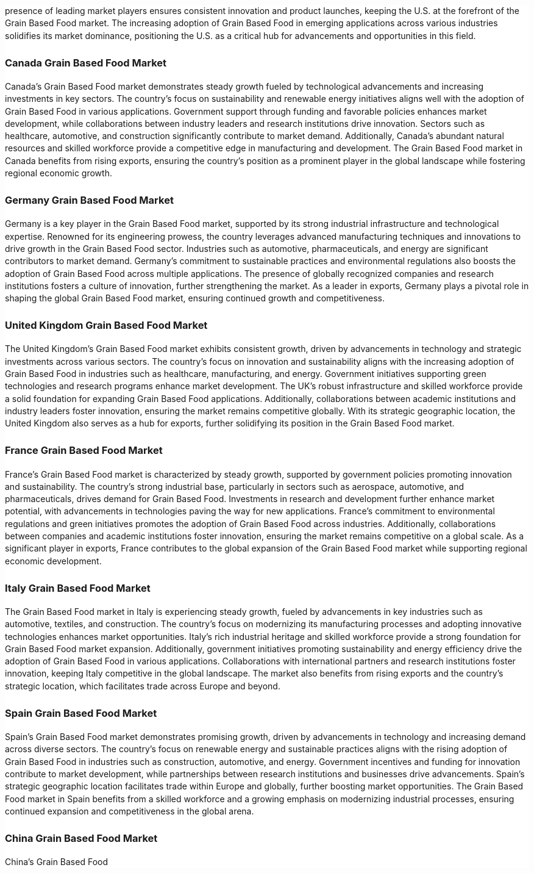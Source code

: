presence of leading market players ensures consistent innovation and product launches, keeping the U.S. at the forefront of the Grain Based Food market. The increasing adoption of Grain Based Food in emerging applications across various industries solidifies its market dominance, positioning the U.S. as a critical hub for advancements and opportunities in this field.</p><h3>Canada Grain Based Food Market</h3><p>Canada&rsquo;s Grain Based Food market demonstrates steady growth fueled by technological advancements and increasing investments in key sectors. The country&rsquo;s focus on sustainability and renewable energy initiatives aligns well with the adoption of Grain Based Food in various applications. Government support through funding and favorable policies enhances market development, while collaborations between industry leaders and research institutions drive innovation. Sectors such as healthcare, automotive, and construction significantly contribute to market demand. Additionally, Canada&rsquo;s abundant natural resources and skilled workforce provide a competitive edge in manufacturing and development. The Grain Based Food market in Canada benefits from rising exports, ensuring the country&rsquo;s position as a prominent player in the global landscape while fostering regional economic growth.</p><h3>Germany Grain Based Food Market</h3><p>Germany is a key player in the Grain Based Food market, supported by its strong industrial infrastructure and technological expertise. Renowned for its engineering prowess, the country leverages advanced manufacturing techniques and innovations to drive growth in the Grain Based Food sector. Industries such as automotive, pharmaceuticals, and energy are significant contributors to market demand. Germany&rsquo;s commitment to sustainable practices and environmental regulations also boosts the adoption of Grain Based Food across multiple applications. The presence of globally recognized companies and research institutions fosters a culture of innovation, further strengthening the market. As a leader in exports, Germany plays a pivotal role in shaping the global Grain Based Food market, ensuring continued growth and competitiveness.</p><h3>United Kingdom Grain Based Food Market</h3><p>The United Kingdom&rsquo;s Grain Based Food market exhibits consistent growth, driven by advancements in technology and strategic investments across various sectors. The country&rsquo;s focus on innovation and sustainability aligns with the increasing adoption of Grain Based Food in industries such as healthcare, manufacturing, and energy. Government initiatives supporting green technologies and research programs enhance market development. The UK&rsquo;s robust infrastructure and skilled workforce provide a solid foundation for expanding Grain Based Food applications. Additionally, collaborations between academic institutions and industry leaders foster innovation, ensuring the market remains competitive globally. With its strategic geographic location, the United Kingdom also serves as a hub for exports, further solidifying its position in the Grain Based Food market.</p><h3>France Grain Based Food Market</h3><p>France&rsquo;s Grain Based Food market is characterized by steady growth, supported by government policies promoting innovation and sustainability. The country&rsquo;s strong industrial base, particularly in sectors such as aerospace, automotive, and pharmaceuticals, drives demand for Grain Based Food. Investments in research and development further enhance market potential, with advancements in technologies paving the way for new applications. France&rsquo;s commitment to environmental regulations and green initiatives promotes the adoption of Grain Based Food across industries. Additionally, collaborations between companies and academic institutions foster innovation, ensuring the market remains competitive on a global scale. As a significant player in exports, France contributes to the global expansion of the Grain Based Food market while supporting regional economic development.</p><h3>Italy Grain Based Food Market</h3><p>The Grain Based Food market in Italy is experiencing steady growth, fueled by advancements in key industries such as automotive, textiles, and construction. The country&rsquo;s focus on modernizing its manufacturing processes and adopting innovative technologies enhances market opportunities. Italy&rsquo;s rich industrial heritage and skilled workforce provide a strong foundation for Grain Based Food market expansion. Additionally, government initiatives promoting sustainability and energy efficiency drive the adoption of Grain Based Food in various applications. Collaborations with international partners and research institutions foster innovation, keeping Italy competitive in the global landscape. The market also benefits from rising exports and the country&rsquo;s strategic location, which facilitates trade across Europe and beyond.</p><h3>Spain Grain Based Food Market</h3><p>Spain&rsquo;s Grain Based Food market demonstrates promising growth, driven by advancements in technology and increasing demand across diverse sectors. The country&rsquo;s focus on renewable energy and sustainable practices aligns with the rising adoption of Grain Based Food in industries such as construction, automotive, and energy. Government incentives and funding for innovation contribute to market development, while partnerships between research institutions and businesses drive advancements. Spain&rsquo;s strategic geographic location facilitates trade within Europe and globally, further boosting market opportunities. The Grain Based Food market in Spain benefits from a skilled workforce and a growing emphasis on modernizing industrial processes, ensuring continued expansion and competitiveness in the global arena.</p><h3>China Grain Based Food Market</h3><p>China&rsquo;s Grain Based Food